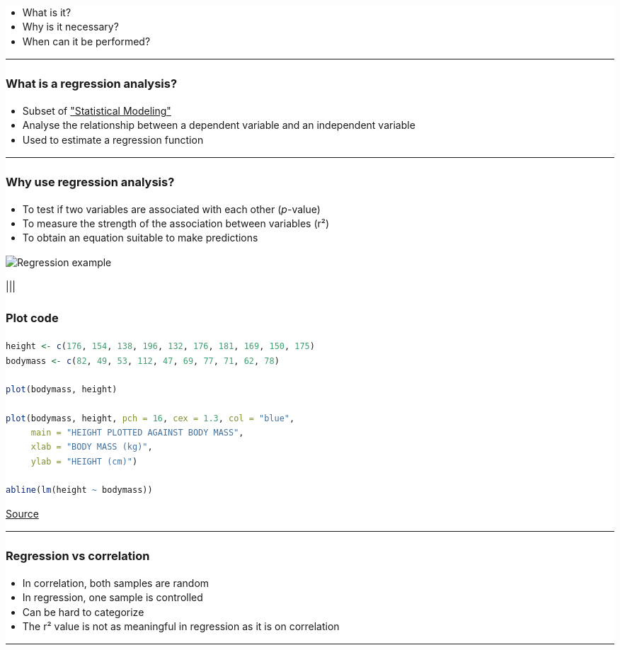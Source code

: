 * What is it?
* Why is it necessary? 
* When can it be performed? 

---

### What is a regression analysis?

* Subset of ["Statistical Modeling"](https://en.wikipedia.org/wiki/Statistical_model)
* Analyse the relationship between a dependent variable and an independent variable 
* Used to estimate a regression function 

---

### Why use regression analysis?

* To test if two variables are associated with each other (*p*-value)
* To measure the strength of the association between variables (r²) 
* To obtain an equation suitable to make predictions 

![Regression example](C06_assets/example_regression.png) 

|||

### Plot code

```R
height <- c(176, 154, 138, 196, 132, 176, 181, 169, 150, 175)
bodymass <- c(82, 49, 53, 112, 47, 69, 77, 71, 62, 78)

plot(bodymass, height)

plot(bodymass, height, pch = 16, cex = 1.3, col = "blue",
     main = "HEIGHT PLOTTED AGAINST BODY MASS",
     xlab = "BODY MASS (kg)",
     ylab = "HEIGHT (cm)")

abline(lm(height ~ bodymass))

```

[Source](http://www.theanalysisfactor.com/linear-models-r-plotting-regression-lines/)

---

### Regression vs correlation

* In correlation, both samples are random
* In regression, one sample is controlled 
* Can be hard to categorize 
* The r² value is not as meaningful in regression as it is on correlation 

---
